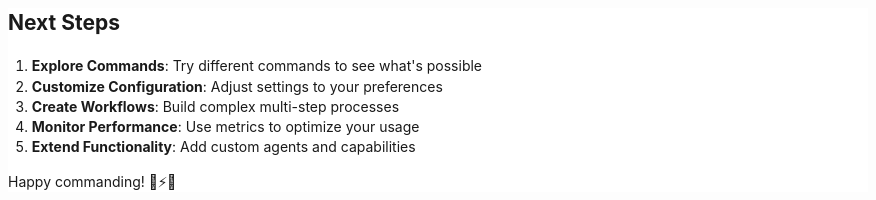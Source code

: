## Next Steps

1. **Explore Commands**: Try different commands to see what's possible
2. **Customize Configuration**: Adjust settings to your preferences
3. **Create Workflows**: Build complex multi-step processes
4. **Monitor Performance**: Use metrics to optimize your usage
5. **Extend Functionality**: Add custom agents and capabilities

Happy commanding! 🤖⚡✨